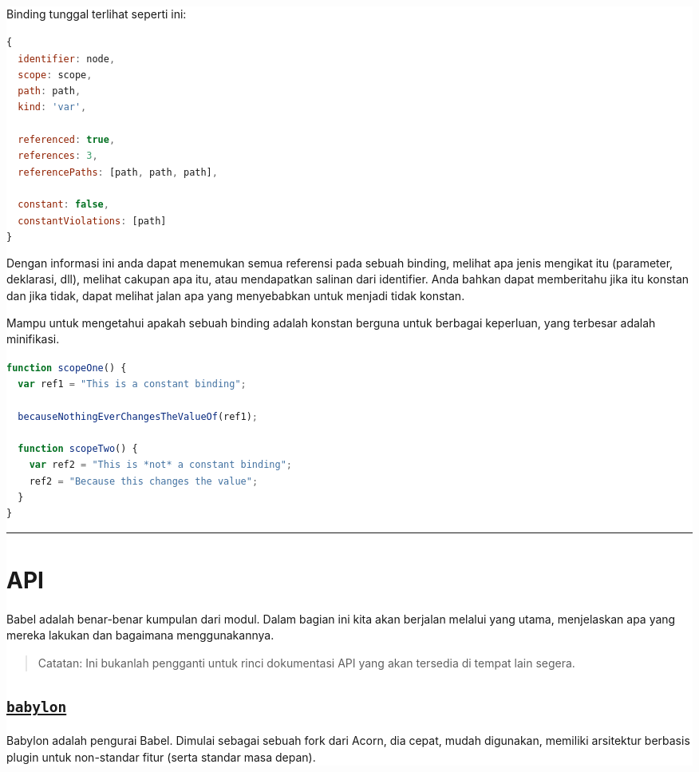 Binding tunggal terlihat seperti ini:

```js
{
  identifier: node,
  scope: scope,
  path: path,
  kind: 'var',

  referenced: true,
  references: 3,
  referencePaths: [path, path, path],

  constant: false,
  constantViolations: [path]
}
```

Dengan informasi ini anda dapat menemukan semua referensi pada sebuah binding, melihat apa jenis mengikat itu (parameter, deklarasi, dll), melihat cakupan apa itu, atau mendapatkan salinan dari identifier. Anda bahkan dapat memberitahu jika itu konstan dan jika tidak, dapat melihat jalan apa yang menyebabkan untuk menjadi tidak konstan.

Mampu untuk mengetahui apakah sebuah binding adalah konstan berguna untuk berbagai keperluan, yang terbesar adalah minifikasi.

```js
function scopeOne() {
  var ref1 = "This is a constant binding";

  becauseNothingEverChangesTheValueOf(ref1);

  function scopeTwo() {
    var ref2 = "This is *not* a constant binding";
    ref2 = "Because this changes the value";
  }
}
```

* * *

# <a id="toc-api"></a>API

Babel adalah benar-benar kumpulan dari modul. Dalam bagian ini kita akan berjalan melalui yang utama, menjelaskan apa yang mereka lakukan dan bagaimana menggunakannya.

> Catatan: Ini bukanlah pengganti untuk rinci dokumentasi API yang akan tersedia di tempat lain segera.

## <a id="toc-babylon"></a>[`babylon`](https://github.com/babel/babylon)

Babylon adalah pengurai Babel. Dimulai sebagai sebuah fork dari Acorn, dia cepat, mudah digunakan, memiliki arsitektur berbasis plugin untuk non-standar fitur (serta standar masa depan).
